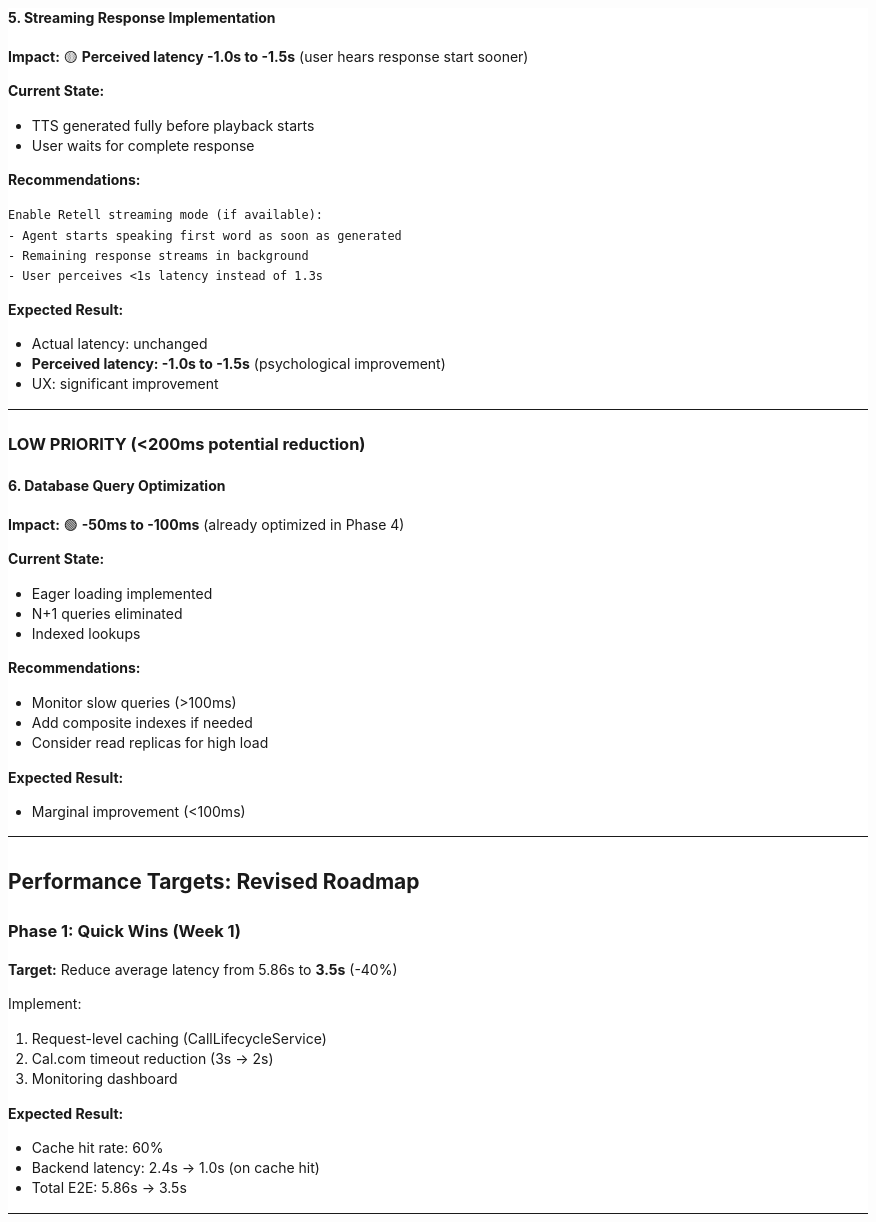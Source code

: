 
#### 5. Streaming Response Implementation
**Impact:** 🟡 **Perceived latency -1.0s to -1.5s** (user hears response start sooner)

**Current State:**
- TTS generated fully before playback starts
- User waits for complete response

**Recommendations:**
```
Enable Retell streaming mode (if available):
- Agent starts speaking first word as soon as generated
- Remaining response streams in background
- User perceives <1s latency instead of 1.3s
```

**Expected Result:**
- Actual latency: unchanged
- **Perceived latency: -1.0s to -1.5s** (psychological improvement)
- UX: significant improvement

---

### LOW PRIORITY (<200ms potential reduction)

#### 6. Database Query Optimization
**Impact:** 🟢 **-50ms to -100ms** (already optimized in Phase 4)

**Current State:**
- Eager loading implemented
- N+1 queries eliminated
- Indexed lookups

**Recommendations:**
- Monitor slow queries (>100ms)
- Add composite indexes if needed
- Consider read replicas for high load

**Expected Result:**
- Marginal improvement (<100ms)

---

## Performance Targets: Revised Roadmap

### Phase 1: Quick Wins (Week 1)
**Target:** Reduce average latency from 5.86s to **3.5s** (-40%)

Implement:
1. Request-level caching (CallLifecycleService)
2. Cal.com timeout reduction (3s → 2s)
3. Monitoring dashboard

**Expected Result:**
- Cache hit rate: 60%
- Backend latency: 2.4s → 1.0s (on cache hit)
- Total E2E: 5.86s → 3.5s

---